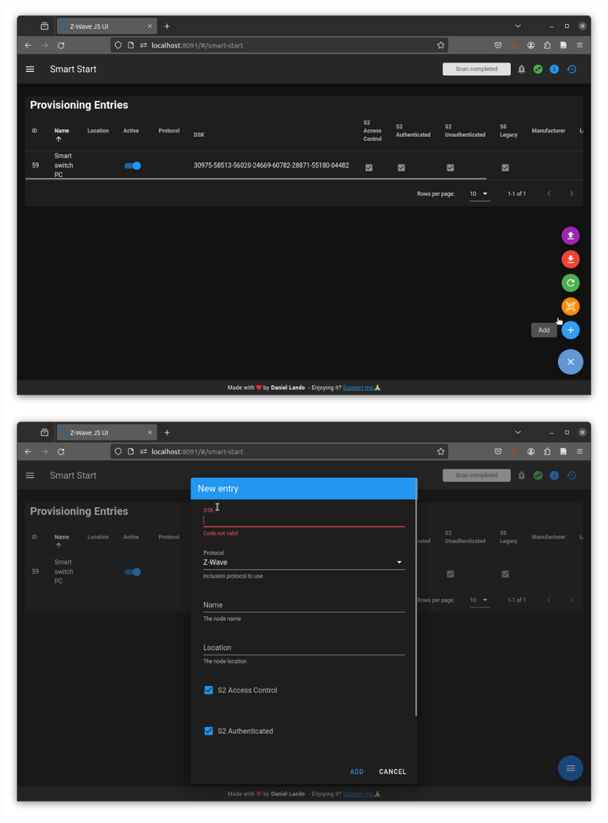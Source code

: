 ![Add device](/config_suivi/smart-switch/add-device.png)
![New entry](/config_suivi/smart-switch/new-entry.png)
